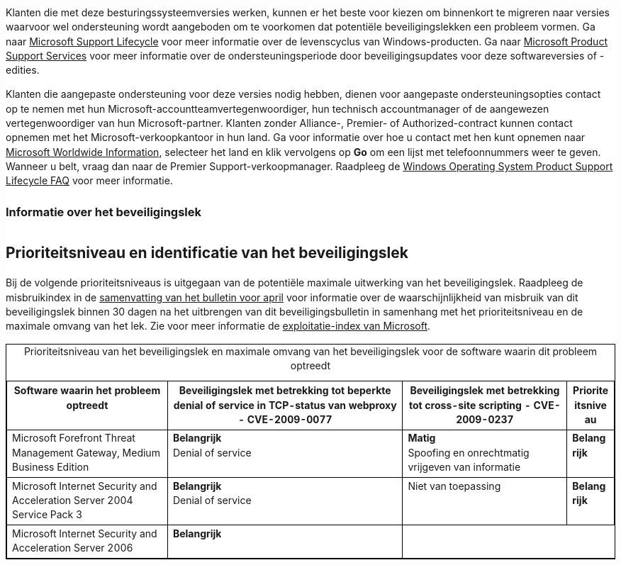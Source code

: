 Klanten die met deze besturingssysteemversies werken, kunnen er het beste voor kiezen om binnenkort te migreren naar versies waarvoor wel ondersteuning wordt aangeboden om te voorkomen dat potentiële beveiligingslekken een probleem vormen. Ga naar [Microsoft Support Lifecycle](http://go.microsoft.com/fwlink/?linkid=21742) voor meer informatie over de levenscyclus van Windows-producten. Ga naar [Microsoft Product Support Services](http://go.microsoft.com/fwlink/?linkid=33328) voor meer informatie over de ondersteuningsperiode door beveiligingsupdates voor deze softwareversies of -edities.
  
Klanten die aangepaste ondersteuning voor deze versies nodig hebben, dienen voor aangepaste ondersteuningsopties contact op te nemen met hun Microsoft-accountteamvertegenwoordiger, hun technisch accountmanager of de aangewezen vertegenwoordiger van hun Microsoft-partner. Klanten zonder Alliance-, Premier- of Authorized-contract kunnen contact opnemen met het Microsoft-verkoopkantoor in hun land. Ga voor informatie over hoe u contact met hen kunt opnemen naar [Microsoft Worldwide Information](http://go.microsoft.com/fwlink/?linkid=33329), selecteer het land en klik vervolgens op **Go** om een lijst met telefoonnummers weer te geven. Wanneer u belt, vraag dan naar de Premier Support-verkoopmanager. Raadpleeg de [Windows Operating System Product Support Lifecycle FAQ](http://go.microsoft.com/fwlink/?linkid=33330) voor meer informatie.
  
### Informatie over het beveiligingslek
  
Prioriteitsniveau en identificatie van het beveiligingslek  
----------------------------------------------------------
  
<span></span>
Bij de volgende prioriteitsniveaus is uitgegaan van de potentiële maximale uitwerking van het beveiligingslek. Raadpleeg de misbruikindex in de [samenvatting van het bulletin voor april](http://technet.microsoft.com/security/bulletin/ms09-apr) voor informatie over de waarschijnlijkheid van misbruik van dit beveiligingslek binnen 30 dagen na het uitbrengen van dit beveiligingsbulletin in samenhang met het prioriteitsniveau en de maximale omvang van het lek. Zie voor meer informatie de [exploitatie-index van Microsoft](http://technet.microsoft.com/en-us/security/cc998259.aspx).

 
<table style="border:1px solid black;">
<caption>Prioriteitsniveau van het beveiligingslek en maximale omvang van het beveiligingslek voor de software waarin dit probleem optreedt</caption>
<thead>
<tr class="header">
<th style="border:1px solid black;" >Software waarin het probleem optreedt</th>
<th style="border:1px solid black;" >Beveiligingslek met betrekking tot beperkte denial of service in TCP-status van webproxy - CVE-2009-0077</th>
<th style="border:1px solid black;" >Beveiligingslek met betrekking tot cross-site scripting - CVE-2009-0237</th>
<th style="border:1px solid black;" >Prioriteitsniveau</th>
</tr>
</thead>
<tbody>
<tr class="odd">
<td style="border:1px solid black;">Microsoft Forefront Threat Management Gateway, Medium Business Edition</td>
<td style="border:1px solid black;"><strong>Belangrijk</strong> <br />
Denial of service</td>
<td style="border:1px solid black;"><strong>Matig</strong> <br />
Spoofing en onrechtmatig vrijgeven van informatie</td>
<td style="border:1px solid black;"><strong>Belangrijk</strong></td>
</tr>
<tr class="even">
<td style="border:1px solid black;">Microsoft Internet Security and Acceleration Server 2004 Service Pack 3</td>
<td style="border:1px solid black;"><strong>Belangrijk</strong> <br />
Denial of service</td>
<td style="border:1px solid black;">Niet van toepassing</td>
<td style="border:1px solid black;"><strong>Belangrijk</strong></td>
</tr>
<tr class="odd">
<td style="border:1px solid black;">Microsoft Internet Security and Acceleration Server 2006</td>
<td style="border:1px solid black;"><strong>Belangrijk</strong> <br />